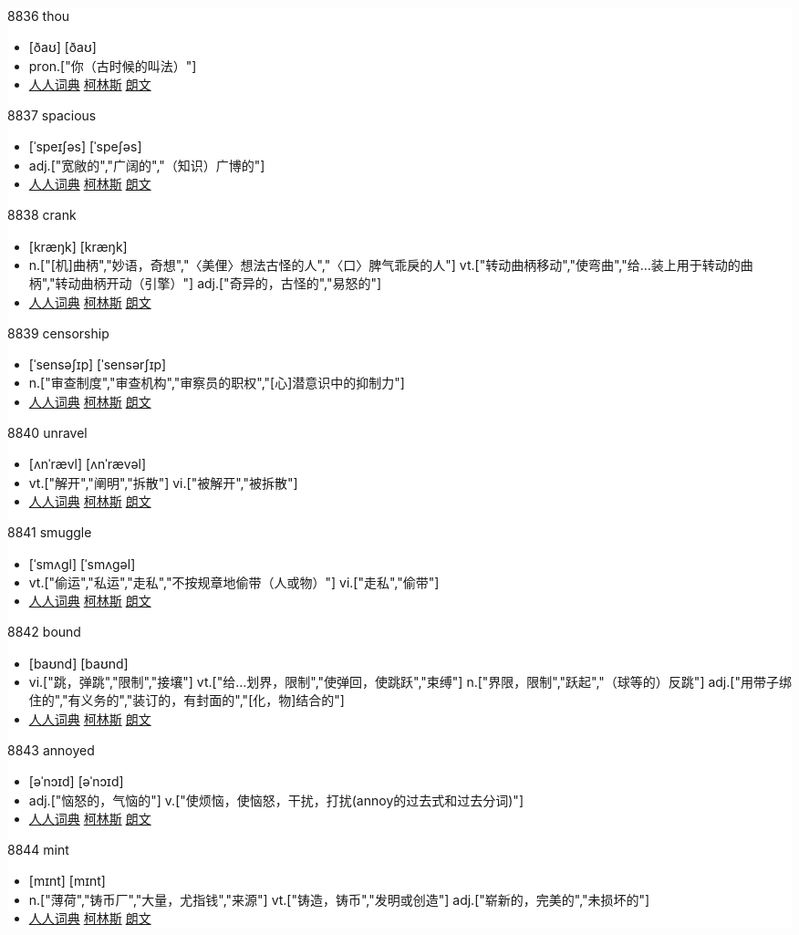 8836 thou 
- [ðaʊ]  [ðaʊ] 
- pron.["你（古时候的叫法）"]   
- [人人词典](https://www.91dict.com/words?w=thou) [柯林斯](https://www.collinsdictionary.com/zh/dictionary/english/thou) [朗文](https://www.ldoceonline.com/dictionary/thou) 

8837 spacious 
- [ˈspeɪʃəs]  [ˈspeʃəs] 
- adj.["宽敞的","广阔的","（知识）广博的"]   
- [人人词典](https://www.91dict.com/words?w=spacious) [柯林斯](https://www.collinsdictionary.com/zh/dictionary/english/spacious) [朗文](https://www.ldoceonline.com/dictionary/spacious) 

8838 crank 
- [kræŋk]  [kræŋk] 
- n.["[机]曲柄","妙语，奇想","〈美俚〉想法古怪的人","〈口〉脾气乖戾的人"]  vt.["转动曲柄移动","使弯曲","给…装上用于转动的曲柄","转动曲柄开动（引擎）"]  adj.["奇异的，古怪的","易怒的"]   
- [人人词典](https://www.91dict.com/words?w=crank) [柯林斯](https://www.collinsdictionary.com/zh/dictionary/english/crank) [朗文](https://www.ldoceonline.com/dictionary/crank) 

8839 censorship 
- [ˈsensəʃɪp]  [ˈsensərʃɪp] 
- n.["审查制度","审查机构","审察员的职权","[心]潜意识中的抑制力"]   
- [人人词典](https://www.91dict.com/words?w=censorship) [柯林斯](https://www.collinsdictionary.com/zh/dictionary/english/censorship) [朗文](https://www.ldoceonline.com/dictionary/censorship) 

8840 unravel 
- [ʌnˈrævl]  [ʌnˈrævəl] 
- vt.["解开","阐明","拆散"]  vi.["被解开","被拆散"]   
- [人人词典](https://www.91dict.com/words?w=unravel) [柯林斯](https://www.collinsdictionary.com/zh/dictionary/english/unravel) [朗文](https://www.ldoceonline.com/dictionary/unravel) 

8841 smuggle 
- [ˈsmʌgl]  [ˈsmʌɡəl] 
- vt.["偷运","私运","走私","不按规章地偷带（人或物）"]  vi.["走私","偷带"]   
- [人人词典](https://www.91dict.com/words?w=smuggle) [柯林斯](https://www.collinsdictionary.com/zh/dictionary/english/smuggle) [朗文](https://www.ldoceonline.com/dictionary/smuggle) 

8842 bound 
- [baʊnd]  [baʊnd] 
- vi.["跳，弹跳","限制","接壤"]  vt.["给…划界，限制","使弹回，使跳跃","束缚"]  n.["界限，限制","跃起","（球等的）反跳"]  adj.["用带子绑住的","有义务的","装订的，有封面的","[化，物]结合的"]   
- [人人词典](https://www.91dict.com/words?w=bound) [柯林斯](https://www.collinsdictionary.com/zh/dictionary/english/bound) [朗文](https://www.ldoceonline.com/dictionary/bound) 

8843 annoyed 
- [əˈnɔɪd]  [əˈnɔɪd] 
- adj.["恼怒的，气恼的"]  v.["使烦恼，使恼怒，干扰，打扰(annoy的过去式和过去分词)"]   
- [人人词典](https://www.91dict.com/words?w=annoyed) [柯林斯](https://www.collinsdictionary.com/zh/dictionary/english/annoyed) [朗文](https://www.ldoceonline.com/dictionary/annoyed) 

8844 mint 
- [mɪnt]  [mɪnt] 
- n.["薄荷","铸币厂","大量，尤指钱","来源"]  vt.["铸造，铸币","发明或创造"]  adj.["崭新的，完美的","未损坏的"]   
- [人人词典](https://www.91dict.com/words?w=mint) [柯林斯](https://www.collinsdictionary.com/zh/dictionary/english/mint) [朗文](https://www.ldoceonline.com/dictionary/mint) 
